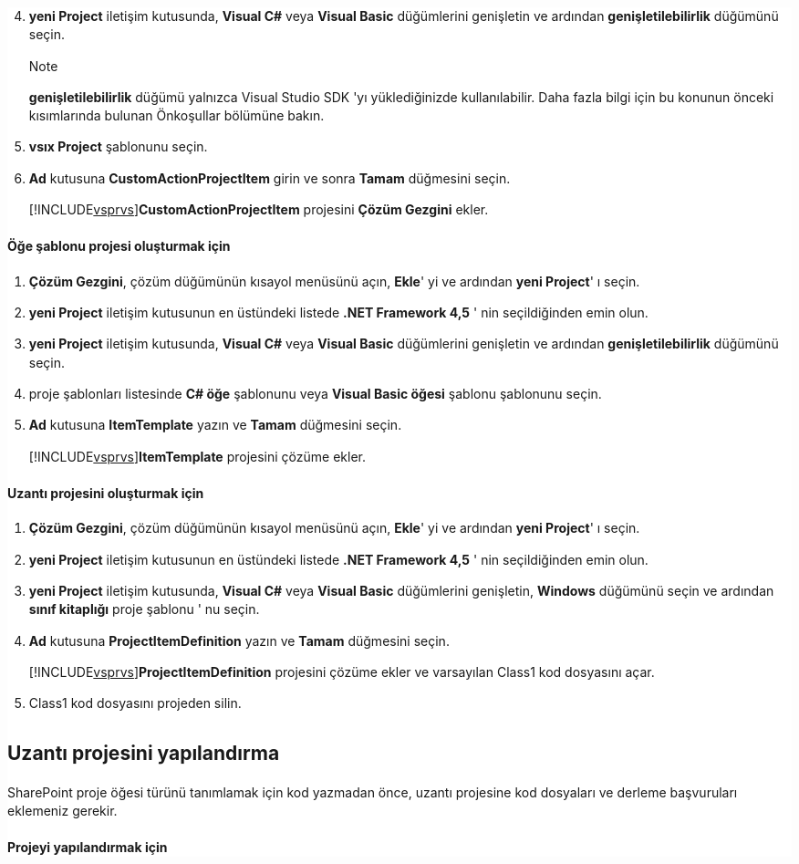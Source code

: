 4. **yeni Project** iletişim kutusunda, **Visual C#** veya **Visual Basic** düğümlerini genişletin ve ardından **genişletilebilirlik** düğümünü seçin.

    > [!NOTE]
    > **genişletilebilirlik** düğümü yalnızca Visual Studio SDK 'yı yüklediğinizde kullanılabilir. Daha fazla bilgi için bu konunun önceki kısımlarında bulunan Önkoşullar bölümüne bakın.

5. **vsıx Project** şablonunu seçin.

6. **Ad** kutusuna **CustomActionProjectItem** girin ve sonra **Tamam** düğmesini seçin.

     [!INCLUDE[vsprvs](../sharepoint/includes/vsprvs-md.md)]**CustomActionProjectItem** projesini **Çözüm Gezgini** ekler.

#### <a name="to-create-the-item-template-project"></a>Öğe şablonu projesi oluşturmak için

1. **Çözüm Gezgini**, çözüm düğümünün kısayol menüsünü açın, **Ekle**' yi ve ardından **yeni Project**' ı seçin.

2. **yeni Project** iletişim kutusunun en üstündeki listede **.NET Framework 4,5** ' nin seçildiğinden emin olun.

3. **yeni Project** iletişim kutusunda, **Visual C#** veya **Visual Basic** düğümlerini genişletin ve ardından **genişletilebilirlik** düğümünü seçin.

4. proje şablonları listesinde **C# öğe** şablonunu veya **Visual Basic öğesi** şablonu şablonunu seçin.

5. **Ad** kutusuna **ItemTemplate** yazın ve **Tamam** düğmesini seçin.

     [!INCLUDE[vsprvs](../sharepoint/includes/vsprvs-md.md)]**ItemTemplate** projesini çözüme ekler.

#### <a name="to-create-the-extension-project"></a>Uzantı projesini oluşturmak için

1. **Çözüm Gezgini**, çözüm düğümünün kısayol menüsünü açın, **Ekle**' yi ve ardından **yeni Project**' ı seçin.

2. **yeni Project** iletişim kutusunun en üstündeki listede **.NET Framework 4,5** ' nin seçildiğinden emin olun.

3. **yeni Project** iletişim kutusunda, **Visual C#** veya **Visual Basic** düğümlerini genişletin, **Windows** düğümünü seçin ve ardından **sınıf kitaplığı** proje şablonu ' nu seçin.

4. **Ad** kutusuna **ProjectItemDefinition** yazın ve **Tamam** düğmesini seçin.

     [!INCLUDE[vsprvs](../sharepoint/includes/vsprvs-md.md)]**ProjectItemDefinition** projesini çözüme ekler ve varsayılan Class1 kod dosyasını açar.

5. Class1 kod dosyasını projeden silin.

## <a name="configure-the-extension-project"></a>Uzantı projesini yapılandırma
 SharePoint proje öğesi türünü tanımlamak için kod yazmadan önce, uzantı projesine kod dosyaları ve derleme başvuruları eklemeniz gerekir.

#### <a name="to-configure-the-project"></a>Projeyi yapılandırmak için
